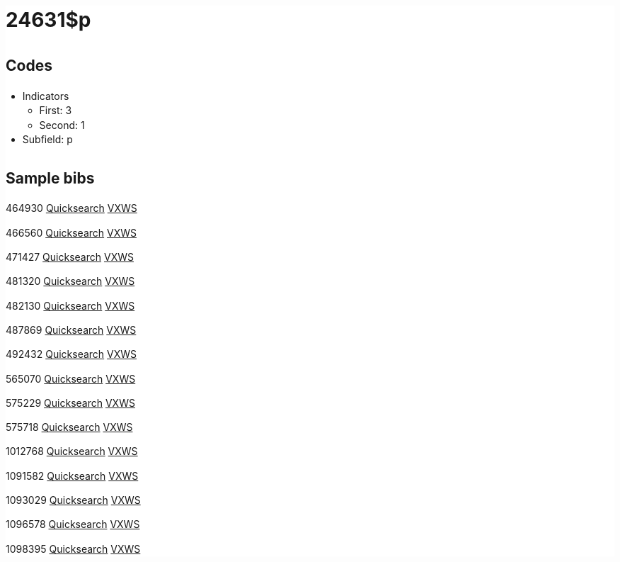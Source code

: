 # 24631$p

## Codes

-   Indicators
    -   First: 3
    -   Second: 1
-   Subfield: p

## Sample bibs

464930 [Quicksearch](https://search.library.yale.edu/catalog/464930) [VXWS](http://prodorbis.library.yale.edu:7014/vxws/GetHoldingsService?bibId=464930)

466560 [Quicksearch](https://search.library.yale.edu/catalog/466560) [VXWS](http://prodorbis.library.yale.edu:7014/vxws/GetHoldingsService?bibId=466560)

471427 [Quicksearch](https://search.library.yale.edu/catalog/471427) [VXWS](http://prodorbis.library.yale.edu:7014/vxws/GetHoldingsService?bibId=471427)

481320 [Quicksearch](https://search.library.yale.edu/catalog/481320) [VXWS](http://prodorbis.library.yale.edu:7014/vxws/GetHoldingsService?bibId=481320)

482130 [Quicksearch](https://search.library.yale.edu/catalog/482130) [VXWS](http://prodorbis.library.yale.edu:7014/vxws/GetHoldingsService?bibId=482130)

487869 [Quicksearch](https://search.library.yale.edu/catalog/487869) [VXWS](http://prodorbis.library.yale.edu:7014/vxws/GetHoldingsService?bibId=487869)

492432 [Quicksearch](https://search.library.yale.edu/catalog/492432) [VXWS](http://prodorbis.library.yale.edu:7014/vxws/GetHoldingsService?bibId=492432)

565070 [Quicksearch](https://search.library.yale.edu/catalog/565070) [VXWS](http://prodorbis.library.yale.edu:7014/vxws/GetHoldingsService?bibId=565070)

575229 [Quicksearch](https://search.library.yale.edu/catalog/575229) [VXWS](http://prodorbis.library.yale.edu:7014/vxws/GetHoldingsService?bibId=575229)

575718 [Quicksearch](https://search.library.yale.edu/catalog/575718) [VXWS](http://prodorbis.library.yale.edu:7014/vxws/GetHoldingsService?bibId=575718)

1012768 [Quicksearch](https://search.library.yale.edu/catalog/1012768) [VXWS](http://prodorbis.library.yale.edu:7014/vxws/GetHoldingsService?bibId=1012768)

1091582 [Quicksearch](https://search.library.yale.edu/catalog/1091582) [VXWS](http://prodorbis.library.yale.edu:7014/vxws/GetHoldingsService?bibId=1091582)

1093029 [Quicksearch](https://search.library.yale.edu/catalog/1093029) [VXWS](http://prodorbis.library.yale.edu:7014/vxws/GetHoldingsService?bibId=1093029)

1096578 [Quicksearch](https://search.library.yale.edu/catalog/1096578) [VXWS](http://prodorbis.library.yale.edu:7014/vxws/GetHoldingsService?bibId=1096578)

1098395 [Quicksearch](https://search.library.yale.edu/catalog/1098395) [VXWS](http://prodorbis.library.yale.edu:7014/vxws/GetHoldingsService?bibId=1098395)
